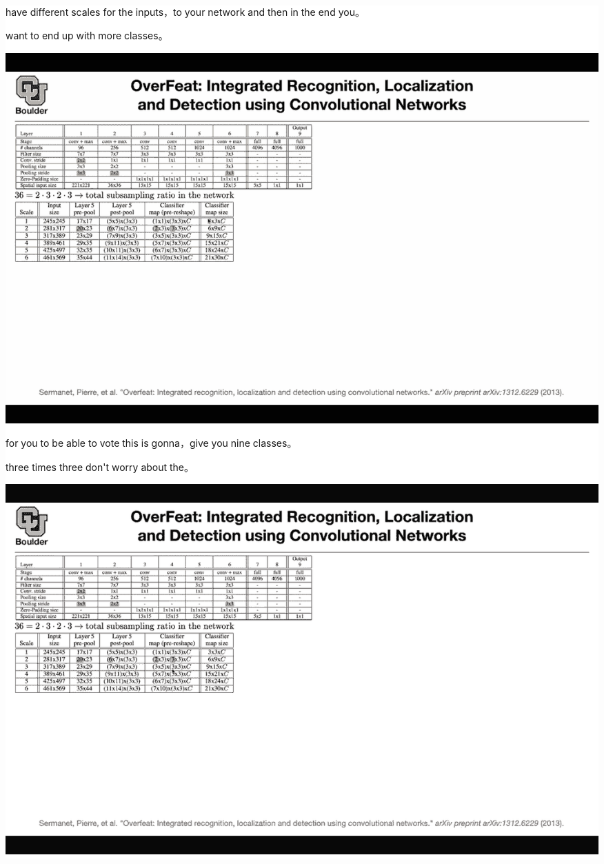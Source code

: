 have different scales for the inputs，to your network and then in the end you。

want to end up with more classes。

![](img/33cb0172ad551ba9365e613a9ee578f3_27.png)

for you to be able to vote this is gonna，give you nine classes。

three times three don't worry about the。

![](img/33cb0172ad551ba9365e613a9ee578f3_29.png)
